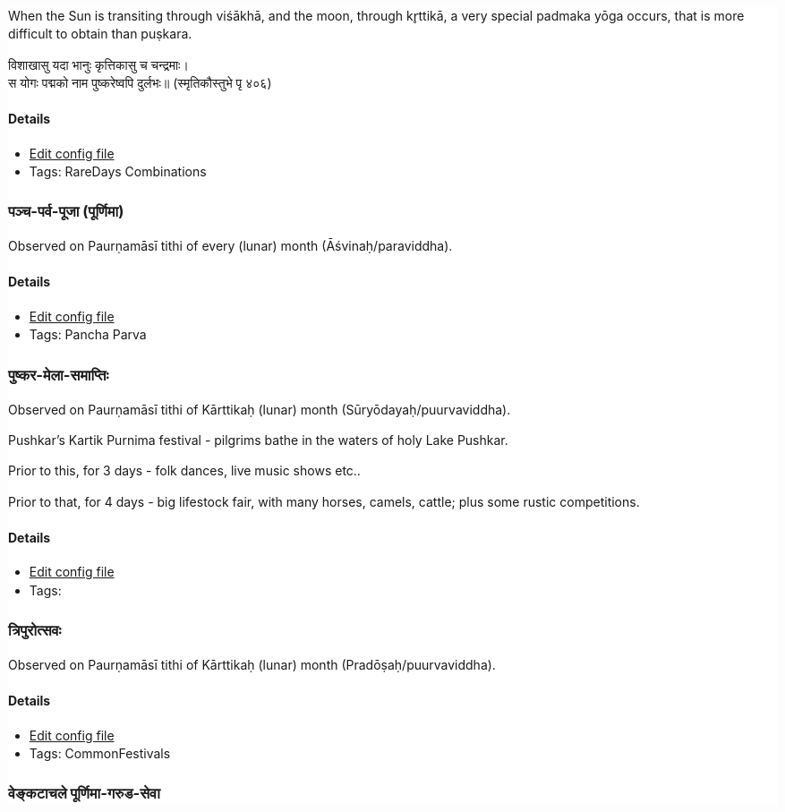 

When the Sun is transiting through viśākhā, and the moon, through kr̥ttikā, a very special  padmaka yōga occurs, that is more difficult to obtain than puṣkara.

विशाखासु यदा भानुः कृत्तिकासु च चन्द्रमाः।  
स योगः पद्मको नाम पुष्करेष्वपि दुर्लभः॥ (स्मृतिकौस्तुभे पृ ४०६)



#### Details
- [Edit config file](https://github.com/jyotisham/adyatithi/blob/master/time_focus/special-tithis/description_only/padmaka-yOgaH-3.toml)
- Tags: RareDays Combinations


### पञ्च-पर्व-पूजा (पूर्णिमा)

Observed on Paurṇamāsī tithi of every (lunar) month (Āśvinaḥ/paraviddha). 



#### Details
- [Edit config file](https://github.com/jyotisham/adyatithi/blob/master/devatA/devIparva/lunar_month/tithi/00/15/pancha-parva-2.toml)
- Tags: Pancha Parva


### पुष्कर-मेला-समाप्तिः

Observed on Paurṇamāsī tithi of Kārttikaḥ (lunar) month (Sūryōdayaḥ/puurvaviddha). 

Pushkar’s Kartik Purnima festival - pilgrims bathe in the waters of holy Lake Pushkar.

Prior to this, for 3 days - folk dances, live music shows etc..

Prior to that, for 4 days - big lifestock fair, with many horses, camels, cattle; plus some rustic competitions.

#### Details
- [Edit config file](https://github.com/jyotisham/adyatithi/blob/master/temples/North/lunar_month/tithi/08/15/puShkara-melA-samAptiH.toml)
- Tags: 


### त्रिपुरोत्सवः

Observed on Paurṇamāsī tithi of Kārttikaḥ (lunar) month (Pradōṣaḥ/puurvaviddha). 



#### Details
- [Edit config file](https://github.com/jyotisham/adyatithi/blob/master/general/lunar_month/tithi/08/15/tripurOtsavaH.toml)
- Tags: CommonFestivals


### वेङ्कटाचले पूर्णिमा-गरुड-सेवा
